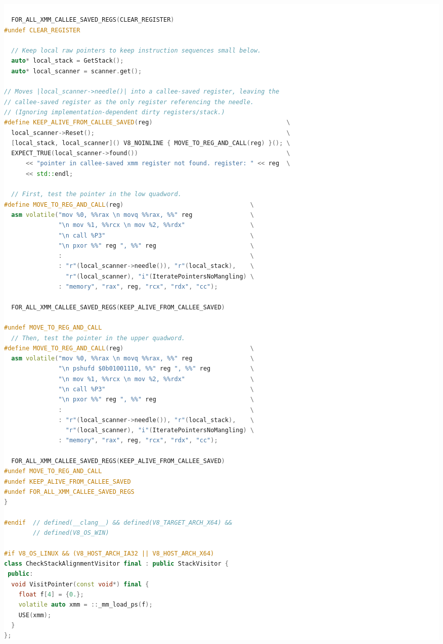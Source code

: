```cpp

  FOR_ALL_XMM_CALLEE_SAVED_REGS(CLEAR_REGISTER)
#undef CLEAR_REGISTER

  // Keep local raw pointers to keep instruction sequences small below.
  auto* local_stack = GetStack();
  auto* local_scanner = scanner.get();

// Moves |local_scanner->needle()| into a callee-saved register, leaving the
// callee-saved register as the only register referencing the needle.
// (Ignoring implementation-dependent dirty registers/stack.)
#define KEEP_ALIVE_FROM_CALLEE_SAVED(reg)                                     \
  local_scanner->Reset();                                                     \
  [local_stack, local_scanner]() V8_NOINLINE { MOVE_TO_REG_AND_CALL(reg) }(); \
  EXPECT_TRUE(local_scanner->found())                                         \
      << "pointer in callee-saved xmm register not found. register: " << reg  \
      << std::endl;

  // First, test the pointer in the low quadword.
#define MOVE_TO_REG_AND_CALL(reg)                                   \
  asm volatile("mov %0, %%rax \n movq %%rax, %%" reg                \
               "\n mov %1, %%rcx \n mov %2, %%rdx"                  \
               "\n call %P3"                                        \
               "\n pxor %%" reg ", %%" reg                          \
               :                                                    \
               : "r"(local_scanner->needle()), "r"(local_stack),    \
                 "r"(local_scanner), "i"(IteratePointersNoMangling) \
               : "memory", "rax", reg, "rcx", "rdx", "cc");

  FOR_ALL_XMM_CALLEE_SAVED_REGS(KEEP_ALIVE_FROM_CALLEE_SAVED)

#undef MOVE_TO_REG_AND_CALL
  // Then, test the pointer in the upper quadword.
#define MOVE_TO_REG_AND_CALL(reg)                                   \
  asm volatile("mov %0, %%rax \n movq %%rax, %%" reg                \
               "\n pshufd $0b01001110, %%" reg ", %%" reg           \
               "\n mov %1, %%rcx \n mov %2, %%rdx"                  \
               "\n call %P3"                                        \
               "\n pxor %%" reg ", %%" reg                          \
               :                                                    \
               : "r"(local_scanner->needle()), "r"(local_stack),    \
                 "r"(local_scanner), "i"(IteratePointersNoMangling) \
               : "memory", "rax", reg, "rcx", "rdx", "cc");

  FOR_ALL_XMM_CALLEE_SAVED_REGS(KEEP_ALIVE_FROM_CALLEE_SAVED)
#undef MOVE_TO_REG_AND_CALL
#undef KEEP_ALIVE_FROM_CALLEE_SAVED
#undef FOR_ALL_XMM_CALLEE_SAVED_REGS
}

#endif  // defined(__clang__) && defined(V8_TARGET_ARCH_X64) &&
        // defined(V8_OS_WIN)

#if V8_OS_LINUX && (V8_HOST_ARCH_IA32 || V8_HOST_ARCH_X64)
class CheckStackAlignmentVisitor final : public StackVisitor {
 public:
  void VisitPointer(const void*) final {
    float f[4] = {0.};
    volatile auto xmm = ::_mm_load_ps(f);
    USE(xmm);
  }
};

```